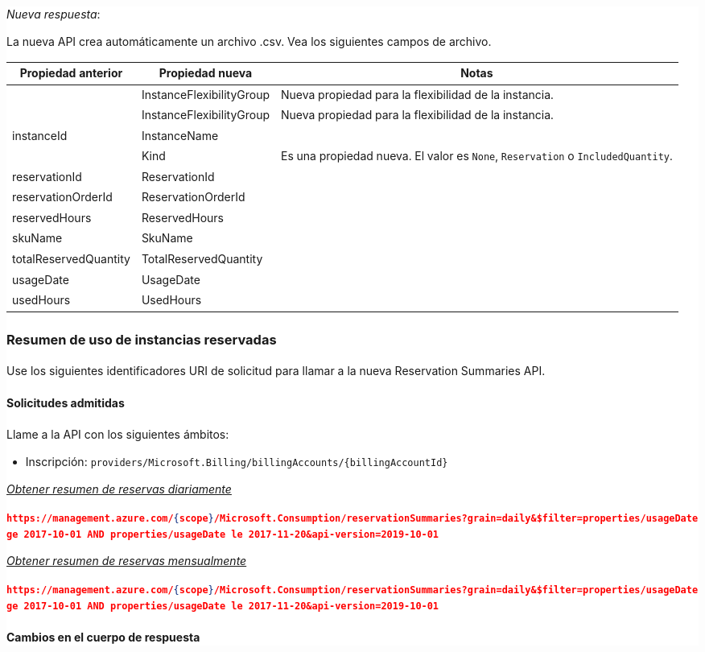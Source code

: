 _Nueva respuesta_:

La nueva API crea automáticamente un archivo .csv. Vea los siguientes campos de archivo.

| **Propiedad anterior** | **Propiedad nueva** | **Notas** |
| --- | --- | --- |
|  | InstanceFlexibilityGroup | Nueva propiedad para la flexibilidad de la instancia. |
|  | InstanceFlexibilityGroup | Nueva propiedad para la flexibilidad de la instancia. |
| instanceId | InstanceName |  |
|  | Kind | Es una propiedad nueva. El valor es `None`, `Reservation` o `IncludedQuantity`. |
| reservationId | ReservationId |  |
| reservationOrderId | ReservationOrderId |  |
| reservedHours | ReservedHours |  |
| skuName | SkuName |  |
| totalReservedQuantity | TotalReservedQuantity |  |
| usageDate | UsageDate |  |
| usedHours | UsedHours |  |

### <a name="reserved-instance-usage-summary"></a>Resumen de uso de instancias reservadas

Use los siguientes identificadores URI de solicitud para llamar a la nueva Reservation Summaries API.

#### <a name="supported-requests"></a>Solicitudes admitidas

 Llame a la API con los siguientes ámbitos:

- Inscripción: `providers/Microsoft.Billing/billingAccounts/{billingAccountId}`

[_Obtener resumen de reservas diariamente_](/rest/api/consumption/reservationssummaries/list#reservationsummariesdailywithbillingaccountid)

```json
https://management.azure.com/{scope}/Microsoft.Consumption/reservationSummaries?grain=daily&$filter=properties/usageDate ge 2017-10-01 AND properties/usageDate le 2017-11-20&api-version=2019-10-01
```

[_Obtener resumen de reservas mensualmente_](/rest/api/consumption/reservationssummaries/list#reservationsummariesmonthlywithbillingaccountid)

```json
https://management.azure.com/{scope}/Microsoft.Consumption/reservationSummaries?grain=daily&$filter=properties/usageDate ge 2017-10-01 AND properties/usageDate le 2017-11-20&api-version=2019-10-01
```

#### <a name="response-body-changes"></a>Cambios en el cuerpo de respuesta
